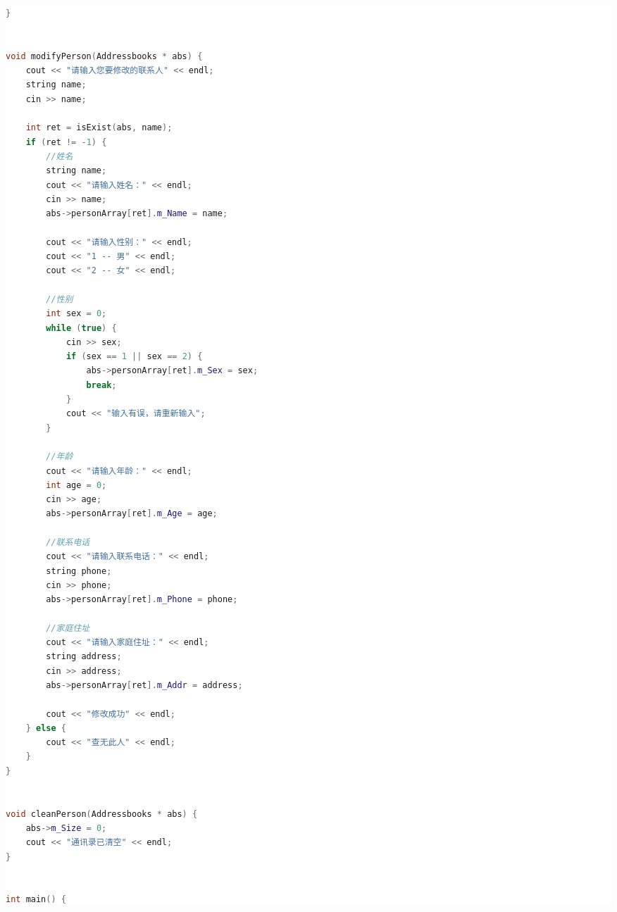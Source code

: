 ```C++
}


void modifyPerson(Addressbooks * abs) {
    cout << "请输入您要修改的联系人" << endl;
    string name;
    cin >> name;

    int ret = isExist(abs, name);
    if (ret != -1) {
        //姓名
        string name;
        cout << "请输入姓名：" << endl;
        cin >> name;
        abs->personArray[ret].m_Name = name;

        cout << "请输入性别：" << endl;
        cout << "1 -- 男" << endl;
        cout << "2 -- 女" << endl;

        //性别
        int sex = 0;
        while (true) {
            cin >> sex;
            if (sex == 1 || sex == 2) {
                abs->personArray[ret].m_Sex = sex;
                break;
            }
            cout << "输入有误，请重新输入";
        }

        //年龄
        cout << "请输入年龄：" << endl;
        int age = 0;
        cin >> age;
        abs->personArray[ret].m_Age = age;

        //联系电话
        cout << "请输入联系电话：" << endl;
        string phone;
        cin >> phone;
        abs->personArray[ret].m_Phone = phone;

        //家庭住址
        cout << "请输入家庭住址：" << endl;
        string address;
        cin >> address;
        abs->personArray[ret].m_Addr = address;

        cout << "修改成功" << endl;
    } else {
        cout << "查无此人" << endl;
    }
}


void cleanPerson(Addressbooks * abs) {
    abs->m_Size = 0;
    cout << "通讯录已清空" << endl;
}


int main() {
```